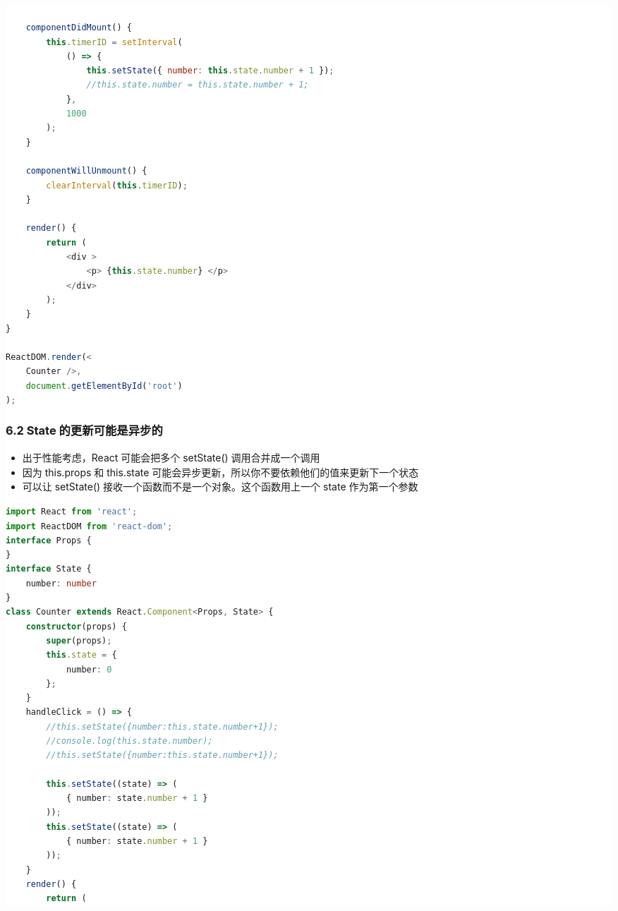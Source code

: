 ```js

    componentDidMount() {
        this.timerID = setInterval(
            () => {
                this.setState({ number: this.state.number + 1 });
                //this.state.number = this.state.number + 1;
            },
            1000
        );
    }

    componentWillUnmount() {
        clearInterval(this.timerID);
    }

    render() {
        return (
            <div >
                <p> {this.state.number} </p>
            </div>
        );
    }
}

ReactDOM.render(<
    Counter />,
    document.getElementById('root')
);
```
### 6.2 State 的更新可能是异步的
- 出于性能考虑，React 可能会把多个 setState() 调用合并成一个调用
- 因为 this.props 和 this.state 可能会异步更新，所以你不要依赖他们的值来更新下一个状态
- 可以让 setState() 接收一个函数而不是一个对象。这个函数用上一个 state 作为第一个参数
```ts
import React from 'react';
import ReactDOM from 'react-dom';
interface Props {
}
interface State {
    number: number
}
class Counter extends React.Component<Props, State> {
    constructor(props) {
        super(props);
        this.state = {
            number: 0
        };
    }
    handleClick = () => {
        //this.setState({number:this.state.number+1});
        //console.log(this.state.number);
        //this.setState({number:this.state.number+1});

        this.setState((state) => (
            { number: state.number + 1 }
        ));
        this.setState((state) => (
            { number: state.number + 1 }
        ));
    }
    render() {
        return (
```